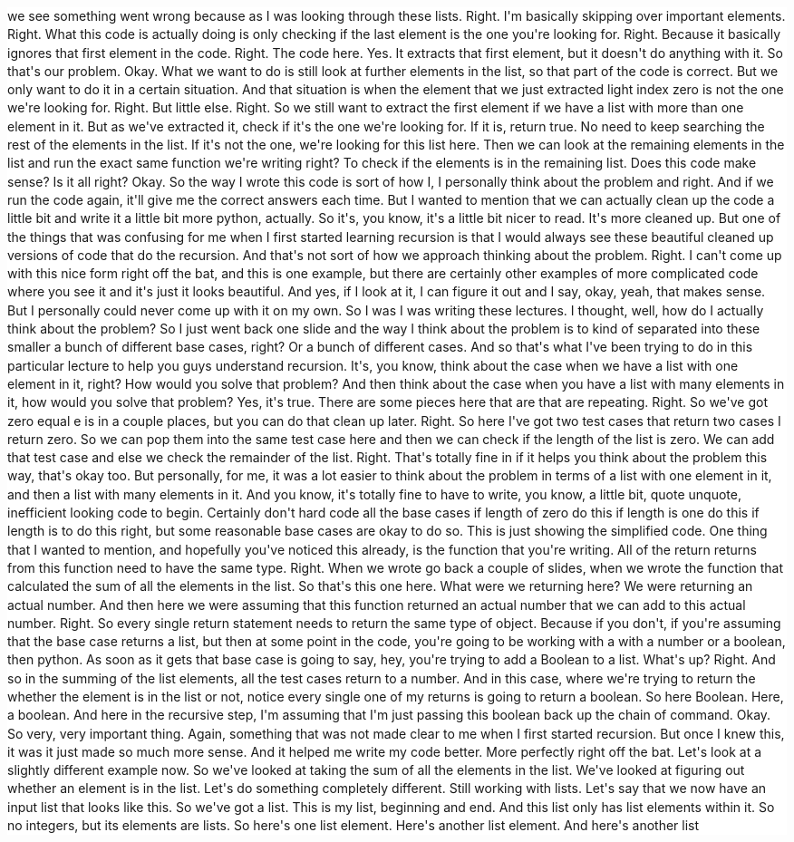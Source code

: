 we see something went wrong because as I was looking through these lists. Right. I'm basically skipping over important elements. Right. What this code is actually doing is only checking if the last element is the one you're looking for. Right. Because it basically ignores that first element in the code. Right. The code here. Yes. It extracts that first element, but it doesn't do anything with it. So that's our problem. Okay. What we want to do is still look at further elements in the list, so that part of the code is correct. But we only want to do it in a certain situation. And that situation is when the element that we just extracted light index zero is not the one we're looking for. Right. But little else. Right. So we still want to extract the first element if we have a list with more than one element in it. But as we've extracted it, check if it's the one we're looking for. If it is, return true. No need to keep searching the rest of the elements in the list. If it's not the one, we're looking for this list here. Then we can look at the remaining elements in the list and run the exact same function we're writing right? To check if the elements is in the remaining list. Does this code make sense? Is it all right? Okay. So the way I wrote this code is sort of how I, I personally think about the problem and right. And if we run the code again, it'll give me the correct answers each time. But I wanted to mention that we can actually clean up the code a little bit and write it a little bit more python, actually. So it's, you know, it's a little bit nicer to read. It's more cleaned up. But one of the things that was confusing for me when I first started learning recursion is that I would always see these beautiful cleaned up versions of code that do the recursion. And that's not sort of how we approach thinking about the problem. Right. I can't come up with this nice form right off the bat, and this is one example, but there are certainly other examples of more complicated code where you see it and it's just it looks beautiful. And yes, if I look at it, I can figure it out and I say, okay, yeah, that makes sense. But I personally could never come up with it on my own. So I was I was writing these lectures. I thought, well, how do I actually think about the problem? So I just went back one slide and the way I think about the problem is to kind of separated into these smaller a bunch of different base cases, right? Or a bunch of different cases. And so that's what I've been trying to do in this particular lecture to help you guys understand recursion. It's, you know, think about the case when we have a list with one element in it, right? How would you solve that problem? And then think about the case when you have a list with many elements in it, how would you solve that problem? Yes, it's true. There are some pieces here that are that are repeating. Right. So we've got zero equal e is in a couple places, but you can do that clean up later. Right. So here I've got two test cases that return two cases I return zero. So we can pop them into the same test case here and then we can check if the length of the list is zero. We can add that test case and else we check the remainder of the list. Right. That's totally fine in if it helps you think about the problem this way, that's okay too. But personally, for me, it was a lot easier to think about the problem in terms of a list with one element in it, and then a list with many elements in it. And you know, it's totally fine to have to write, you know, a little bit, quote unquote, inefficient looking code to begin. Certainly don't hard code all the base cases if length of zero do this if length is one do this if length is to do this right, but some reasonable base cases are okay to do so. This is just showing the simplified code. One thing that I wanted to mention, and hopefully you've noticed this already, is the function that you're writing. All of the return returns from this function need to have the same type. Right. When we wrote go back a couple of slides, when we wrote the function that calculated the sum of all the elements in the list. So that's this one here. What were we returning here? We were returning an actual number. And then here we were assuming that this function returned an actual number that we can add to this actual number. Right. So every single return statement needs to return the same type of object. Because if you don't, if you're assuming that the base case returns a list, but then at some point in the code, you're going to be working with a with a number or a boolean, then python. As soon as it gets that base case is going to say, hey, you're trying to add a Boolean to a list. What's up? Right. And so in the summing of the list elements, all the test cases return to a number. And in this case, where we're trying to return the whether the element is in the list or not, notice every single one of my returns is going to return a boolean. So here Boolean. Here, a boolean. And here in the recursive step, I'm assuming that I'm just passing this boolean back up the chain of command. Okay. So very, very important thing. Again, something that was not made clear to me when I first started recursion. But once I knew this, it was it just made so much more sense. And it helped me write my code better. More perfectly right off the bat. Let's look at a slightly different example now. So we've looked at taking the sum of all the elements in the list. We've looked at figuring out whether an element is in the list. Let's do something completely different. Still working with lists. Let's say that we now have an input list that looks like this. So we've got a list. This is my list, beginning and end. And this list only has list elements within it. So no integers, but its elements are lists. So here's one list element. Here's another list element. And here's another list